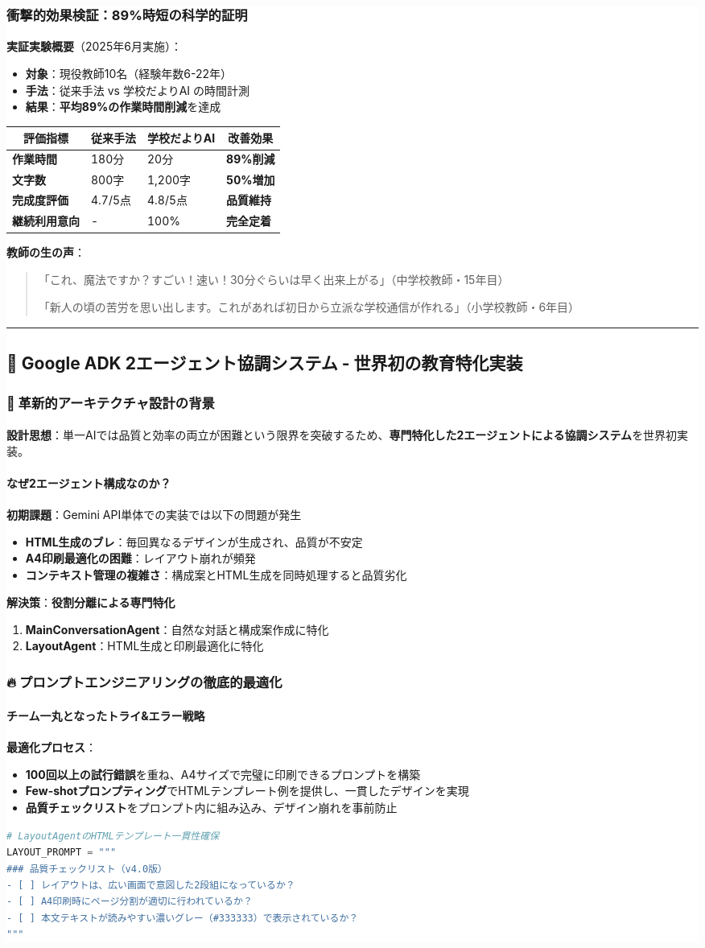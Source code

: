 ### 衝撃的効果検証：89%時短の科学的証明

**実証実験概要**（2025年6月実施）：
- **対象**：現役教師10名（経験年数6-22年）
- **手法**：従来手法 vs 学校だよりAI の時間計測
- **結果**：**平均89%の作業時間削減**を達成

| 評価指標 | 従来手法 | 学校だよりAI | 改善効果 |
|---------|---------|------------|----------|
| **作業時間** | 180分 | 20分 | **89%削減** |
| **文字数** | 800字 | 1,200字 | **50%増加** |
| **完成度評価** | 4.7/5点 | 4.8/5点 | **品質維持** |
| **継続利用意向** | - | 100% | **完全定着** |

**教師の生の声**：
> 「これ、魔法ですか？すごい！速い！30分ぐらいは早く出来上がる」（中学校教師・15年目）
> 
> 「新人の頃の苦労を思い出します。これがあれば初日から立派な学校通信が作れる」（小学校教師・6年目）

---

## 🚀 Google ADK 2エージェント協調システム - 世界初の教育特化実装

### 🧠 革新的アーキテクチャ設計の背景

**設計思想**：単一AIでは品質と効率の両立が困難という限界を突破するため、**専門特化した2エージェントによる協調システム**を世界初実装。

#### なぜ2エージェント構成なのか？

**初期課題**：Gemini API単体での実装では以下の問題が発生
- **HTML生成のブレ**：毎回異なるデザインが生成され、品質が不安定
- **A4印刷最適化の困難**：レイアウト崩れが頻発
- **コンテキスト管理の複雑さ**：構成案とHTML生成を同時処理すると品質劣化

**解決策**：**役割分離による専門特化**
1. **MainConversationAgent**：自然な対話と構成案作成に特化
2. **LayoutAgent**：HTML生成と印刷最適化に特化

### 🔥 プロンプトエンジニアリングの徹底的最適化

#### チーム一丸となったトライ&エラー戦略

**最適化プロセス**：
- **100回以上の試行錯誤**を重ね、A4サイズで完璧に印刷できるプロンプトを構築
- **Few-shotプロンプティング**でHTMLテンプレート例を提供し、一貫したデザインを実現
- **品質チェックリスト**をプロンプト内に組み込み、デザイン崩れを事前防止

```python
# LayoutAgentのHTMLテンプレート一貫性確保
LAYOUT_PROMPT = """
### 品質チェックリスト（v4.0版）
- [ ] レイアウトは、広い画面で意図した2段組になっているか？
- [ ] A4印刷時にページ分割が適切に行われているか？
- [ ] 本文テキストが読みやすい濃いグレー（#333333）で表示されているか？
"""
```
